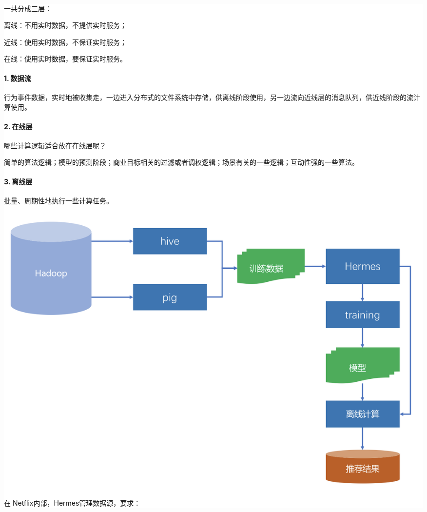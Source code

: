 一共分成三层：

离线：不用实时数据，不提供实时服务；

近线：使用实时数据，不保证实时服务；

在线：使用实时数据，要保证实时服务。

#### 1. 数据流

行为事件数据，实时地被收集走，一边进入分布式的文件系统中存储，供离线阶段使用，另一边流向近线层的消息队列，供近线阶段的流计算使用。

#### 2. 在线层

哪些计算逻辑适合放在在线层呢？

简单的算法逻辑；模型的预测阶段；商业目标相关的过滤或者调权逻辑；场景有关的一些逻辑；互动性强的一些算法。

#### 3. 离线层

批量、周期性地执行一些计算任务。

![](images\离线层的示意图.png)



在 Netflix内部，Hermes管理数据源，要求：
